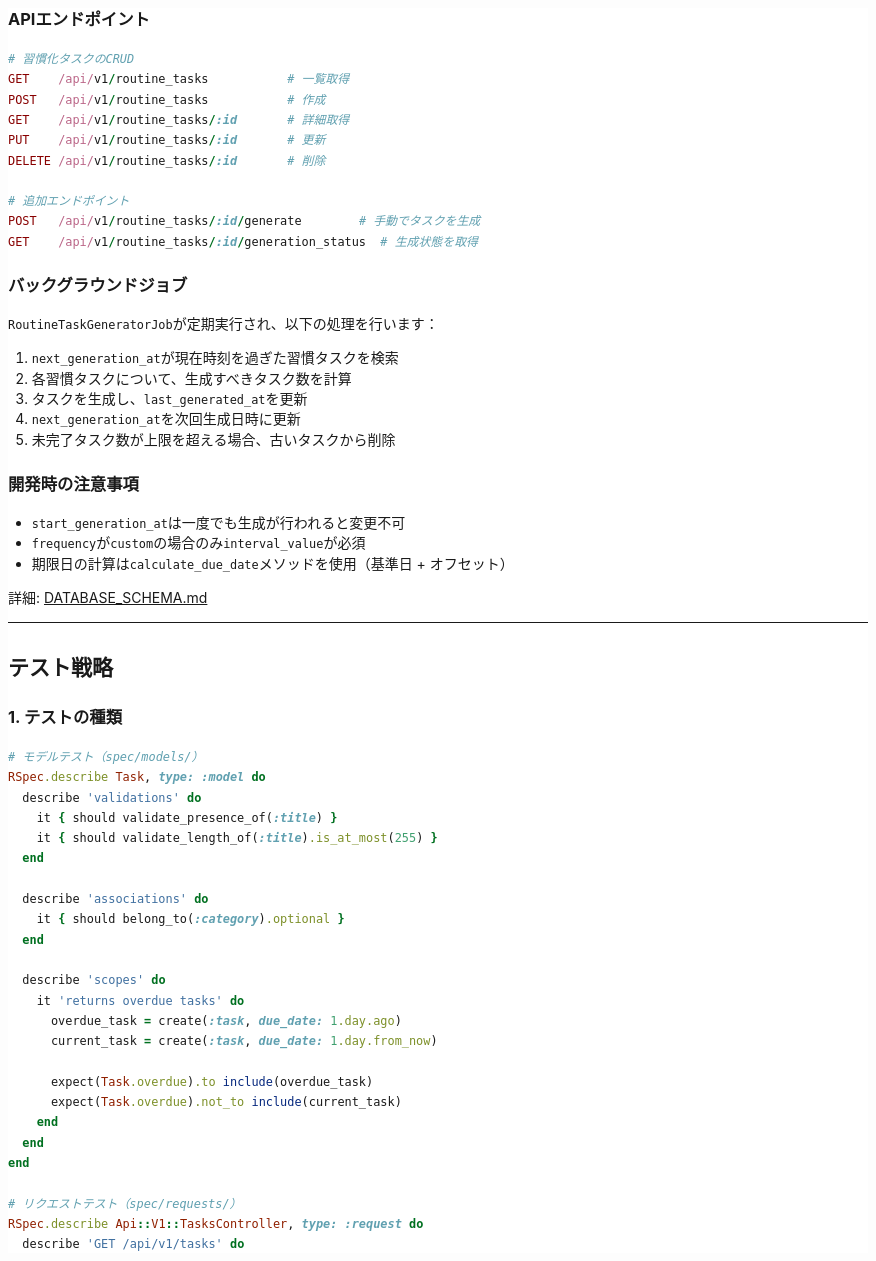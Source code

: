 ### APIエンドポイント

```ruby
# 習慣化タスクのCRUD
GET    /api/v1/routine_tasks           # 一覧取得
POST   /api/v1/routine_tasks           # 作成
GET    /api/v1/routine_tasks/:id       # 詳細取得
PUT    /api/v1/routine_tasks/:id       # 更新
DELETE /api/v1/routine_tasks/:id       # 削除

# 追加エンドポイント
POST   /api/v1/routine_tasks/:id/generate        # 手動でタスクを生成
GET    /api/v1/routine_tasks/:id/generation_status  # 生成状態を取得
```

### バックグラウンドジョブ

`RoutineTaskGeneratorJob`が定期実行され、以下の処理を行います：

1. `next_generation_at`が現在時刻を過ぎた習慣タスクを検索
2. 各習慣タスクについて、生成すべきタスク数を計算
3. タスクを生成し、`last_generated_at`を更新
4. `next_generation_at`を次回生成日時に更新
5. 未完了タスク数が上限を超える場合、古いタスクから削除

### 開発時の注意事項

- `start_generation_at`は一度でも生成が行われると変更不可
- `frequency`が`custom`の場合のみ`interval_value`が必須
- 期限日の計算は`calculate_due_date`メソッドを使用（基準日 + オフセット）

詳細: [DATABASE_SCHEMA.md](docs/DATABASE_SCHEMA.md#routine_tasks)

---

## テスト戦略

### 1. テストの種類

```ruby
# モデルテスト（spec/models/）
RSpec.describe Task, type: :model do
  describe 'validations' do
    it { should validate_presence_of(:title) }
    it { should validate_length_of(:title).is_at_most(255) }
  end

  describe 'associations' do
    it { should belong_to(:category).optional }
  end

  describe 'scopes' do
    it 'returns overdue tasks' do
      overdue_task = create(:task, due_date: 1.day.ago)
      current_task = create(:task, due_date: 1.day.from_now)
      
      expect(Task.overdue).to include(overdue_task)
      expect(Task.overdue).not_to include(current_task)
    end
  end
end

# リクエストテスト（spec/requests/）
RSpec.describe Api::V1::TasksController, type: :request do
  describe 'GET /api/v1/tasks' do
```